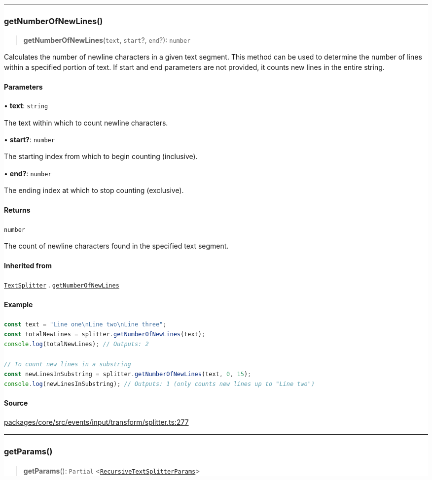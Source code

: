 ***

### getNumberOfNewLines()

> **getNumberOfNewLines**(`text`, `start`?, `end`?): `number`

Calculates the number of newline characters in a given text segment.
This method can be used to determine the number of lines within a specified portion of text.
If start and end parameters are not provided, it counts new lines in the entire string.

#### Parameters

• **text**: `string`

The text within which to count newline characters.

• **start?**: `number`

The starting index from which to begin counting (inclusive).

• **end?**: `number`

The ending index at which to stop counting (exclusive).

#### Returns

`number`

The count of newline characters found in the specified text segment.

#### Inherited from

[`TextSplitter`](TextSplitter.md) . [`getNumberOfNewLines`](TextSplitter.md#getnumberofnewlines)

#### Example

```typescript
const text = "Line one\nLine two\nLine three";
const totalNewLines = splitter.getNumberOfNewLines(text);
console.log(totalNewLines); // Outputs: 2

// To count new lines in a substring
const newLinesInSubstring = splitter.getNumberOfNewLines(text, 0, 15);
console.log(newLinesInSubstring); // Outputs: 1 (only counts new lines up to "Line two")
```

#### Source

[packages/core/src/events/input/transform/splitter.ts:277](https://github.com/VictorS67/encre/blob/42c3bddca4be2d23ad959c1c99381eefbf43789c/packages/core/src/events/input/transform/splitter.ts#L277)

***

### getParams()

> **getParams**(): `Partial` \<[`RecursiveTextSplitterParams`](../interfaces/RecursiveTextSplitterParams.md)\>
